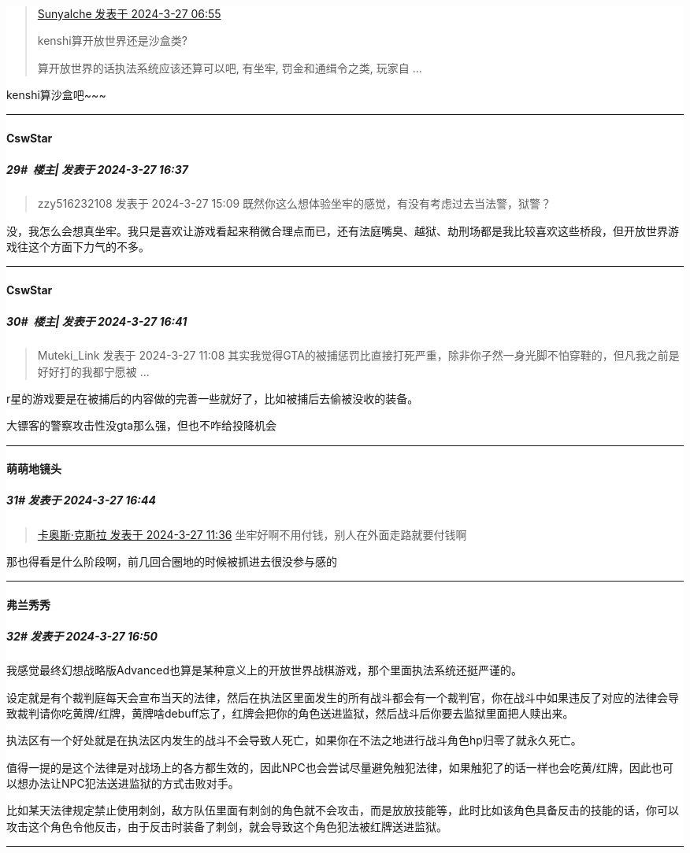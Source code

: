 <blockquote><a href="httphttps://bbs.saraba1st.com/2b/forum.php?mod=redirect&amp;goto=findpost&amp;pid=64388667&amp;ptid=2176867" target="_blank">Sunyalche 发表于 2024-3-27 06:55</a>

kenshi算开放世界还是沙盒类?

算开放世界的话执法系统应该还算可以吧, 有坐牢, 罚金和通缉令之类, 玩家自 ...</blockquote>
kenshi算沙盒吧~~~

*****

####  CswStar  
##### 29#         楼主| 发表于 2024-3-27 16:37

<blockquote>zzy516232108 发表于 2024-3-27 15:09
既然你这么想体验坐牢的感觉，有没有考虑过去当法警，狱警？</blockquote>
没，我怎么会想真坐牢。我只是喜欢让游戏看起来稍微合理点而已，还有法庭嘴臭、越狱、劫刑场都是我比较喜欢这些桥段，但开放世界游戏往这个方面下力气的不多。

*****

####  CswStar  
##### 30#         楼主| 发表于 2024-3-27 16:41

<blockquote>Muteki_Link 发表于 2024-3-27 11:08
其实我觉得GTA的被捕惩罚比直接打死严重，除非你孑然一身光脚不怕穿鞋的，但凡我之前是好好打的我都宁愿被 ...</blockquote>
r星的游戏要是在被捕后的内容做的完善一些就好了，比如被捕后去偷被没收的装备。

大镖客的警察攻击性没gta那么强，但也不咋给投降机会

*****

####  萌萌地镜头  
##### 31#       发表于 2024-3-27 16:44

<blockquote><a href="httphttps://bbs.saraba1st.com/2b/forum.php?mod=redirect&amp;goto=findpost&amp;pid=64391211&amp;ptid=2176867" target="_blank">卡奥斯·克斯拉 发表于 2024-3-27 11:36</a>
坐牢好啊不用付钱，别人在外面走路就要付钱啊</blockquote>
那也得看是什么阶段啊，前几回合圈地的时候被抓进去很没参与感的

*****

####  弗兰秀秀  
##### 32#       发表于 2024-3-27 16:50

我感觉最终幻想战略版Advanced也算是某种意义上的开放世界战棋游戏，那个里面执法系统还挺严谨的。

设定就是有个裁判庭每天会宣布当天的法律，然后在执法区里面发生的所有战斗都会有一个裁判官，你在战斗中如果违反了对应的法律会导致裁判请你吃黄牌/红牌，黄牌啥debuff忘了，红牌会把你的角色送进监狱，然后战斗后你要去监狱里面把人赎出来。

执法区有一个好处就是在执法区内发生的战斗不会导致人死亡，如果你在不法之地进行战斗角色hp归零了就永久死亡。

值得一提的是这个法律是对战场上的各方都生效的，因此NPC也会尝试尽量避免触犯法律，如果触犯了的话一样也会吃黄/红牌，因此也可以想办法让NPC犯法送进监狱的方式击败对手。

比如某天法律规定禁止使用刺剑，敌方队伍里面有刺剑的角色就不会攻击，而是放放技能等，此时比如该角色具备反击的技能的话，你可以攻击这个角色令他反击，由于反击时装备了刺剑，就会导致这个角色犯法被红牌送进监狱。

*****
